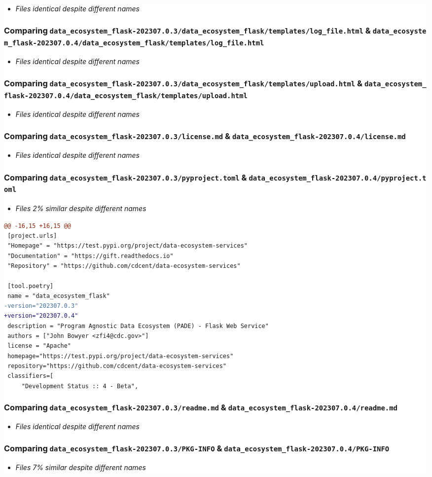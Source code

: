  * *Files identical despite different names*

### Comparing `data_ecosystem_flask-202307.0.3/data_ecosystem_flask/templates/log_file.html` & `data_ecosystem_flask-202307.0.4/data_ecosystem_flask/templates/log_file.html`

 * *Files identical despite different names*

### Comparing `data_ecosystem_flask-202307.0.3/data_ecosystem_flask/templates/upload.html` & `data_ecosystem_flask-202307.0.4/data_ecosystem_flask/templates/upload.html`

 * *Files identical despite different names*

### Comparing `data_ecosystem_flask-202307.0.3/license.md` & `data_ecosystem_flask-202307.0.4/license.md`

 * *Files identical despite different names*

### Comparing `data_ecosystem_flask-202307.0.3/pyproject.toml` & `data_ecosystem_flask-202307.0.4/pyproject.toml`

 * *Files 2% similar despite different names*

```diff
@@ -16,15 +16,15 @@
 [project.urls]
 "Homepage" = "https://test.pypi.org/project/data-ecosystem-services"
 "Documentation" = "https://gift.readthedocs.io"
 "Repository" = "https://github.com/cdcent/data-ecosystem-services"
 
 [tool.poetry]
 name = "data_ecosystem_flask"
-version="202307.0.3"
+version="202307.0.4"
 description = "Program Agnostic Data Ecosystem (PADE) - Flask Web Service"
 authors = ["John Bowyer <zfi4@cdc.gov>"]
 license = "Apache"
 homepage="https://test.pypi.org/project/data-ecosystem-services"
 repository="https://github.com/cdcent/data-ecosystem-services"
 classifiers=[
     "Development Status :: 4 - Beta",
```

### Comparing `data_ecosystem_flask-202307.0.3/readme.md` & `data_ecosystem_flask-202307.0.4/readme.md`

 * *Files identical despite different names*

### Comparing `data_ecosystem_flask-202307.0.3/PKG-INFO` & `data_ecosystem_flask-202307.0.4/PKG-INFO`

 * *Files 7% similar despite different names*
